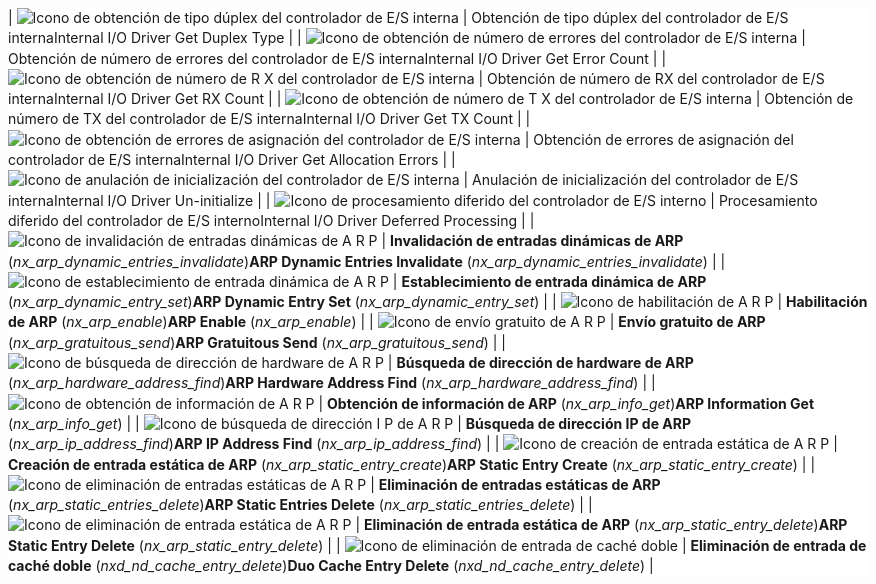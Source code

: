 | ![Icono de obtención de tipo dúplex del controlador de E/S interna](./media/user-guide/netx-events/image36.png)    | <span data-ttu-id="09389-180">Obtención de tipo dúplex del controlador de E/S interna</span><span class="sxs-lookup"><span data-stu-id="09389-180">Internal I/O Driver Get Duplex Type</span></span> |
| ![Icono de obtención de número de errores del controlador de E/S interna](./media/user-guide/netx-events/image37.png)    | <span data-ttu-id="09389-182">Obtención de número de errores del controlador de E/S interna</span><span class="sxs-lookup"><span data-stu-id="09389-182">Internal I/O Driver Get Error Count</span></span> |
| ![Icono de obtención de número de R X del controlador de E/S interna](./media/user-guide/netx-events/image38.png)    | <span data-ttu-id="09389-184">Obtención de número de RX del controlador de E/S interna</span><span class="sxs-lookup"><span data-stu-id="09389-184">Internal I/O Driver Get RX Count</span></span> |
| ![Icono de obtención de número de T X del controlador de E/S interna](./media/user-guide/netx-events/image39.png)    | <span data-ttu-id="09389-186">Obtención de número de TX del controlador de E/S interna</span><span class="sxs-lookup"><span data-stu-id="09389-186">Internal I/O Driver Get TX Count</span></span> |
| ![Icono de obtención de errores de asignación del controlador de E/S interna](./media/user-guide/netx-events/image40.png)    | <span data-ttu-id="09389-188">Obtención de errores de asignación del controlador de E/S interna</span><span class="sxs-lookup"><span data-stu-id="09389-188">Internal I/O Driver Get Allocation Errors</span></span> |
| ![Icono de anulación de inicialización del controlador de E/S interna](./media/user-guide/netx-events/image41.png)    | <span data-ttu-id="09389-190">Anulación de inicialización del controlador de E/S interna</span><span class="sxs-lookup"><span data-stu-id="09389-190">Internal I/O Driver Un-initialize</span></span> |
| ![Icono de procesamiento diferido del controlador de E/S interno](./media/user-guide/netx-events/image42.png)    | <span data-ttu-id="09389-192">Procesamiento diferido del controlador de E/S interno</span><span class="sxs-lookup"><span data-stu-id="09389-192">Internal I/O Driver Deferred Processing</span></span> |
| ![Icono de invalidación de entradas dinámicas de A R P](./media/user-guide/netx-events/image43.png)    | <span data-ttu-id="09389-194">**Invalidación de entradas dinámicas de ARP** (*nx_arp_dynamic_entries_invalidate*)</span><span class="sxs-lookup"><span data-stu-id="09389-194">**ARP Dynamic Entries Invalidate** (*nx_arp_dynamic_entries_invalidate*)</span></span> |
| ![Icono de establecimiento de entrada dinámica de A R P](./media/user-guide/netx-events/image44.png)    | <span data-ttu-id="09389-196">**Establecimiento de entrada dinámica de ARP** (*nx_arp_dynamic_entry_set*)</span><span class="sxs-lookup"><span data-stu-id="09389-196">**ARP Dynamic Entry Set** (*nx_arp_dynamic_entry_set*)</span></span> |
| ![Icono de habilitación de A R P](./media/user-guide/netx-events/image45.png)    | <span data-ttu-id="09389-198">**Habilitación de ARP** (*nx_arp_enable*)</span><span class="sxs-lookup"><span data-stu-id="09389-198">**ARP Enable** (*nx_arp_enable*)</span></span> |
| ![Icono de envío gratuito de A R P](./media/user-guide/netx-events/image46.png)    | <span data-ttu-id="09389-200">**Envío gratuito de ARP** (*nx_arp_gratuitous_send*)</span><span class="sxs-lookup"><span data-stu-id="09389-200">**ARP Gratuitous Send** (*nx_arp_gratuitous_send*)</span></span> |
| ![Icono de búsqueda de dirección de hardware de A R P](./media/user-guide/netx-events/image47.png)    | <span data-ttu-id="09389-202">**Búsqueda de dirección de hardware de ARP** (*nx_arp_hardware_address_find*)</span><span class="sxs-lookup"><span data-stu-id="09389-202">**ARP Hardware Address Find** (*nx_arp_hardware_address_find*)</span></span> |
| ![Icono de obtención de información de A R P](./media/user-guide/netx-events/image48.png)    | <span data-ttu-id="09389-204">**Obtención de información de ARP** (*nx_arp_info_get*)</span><span class="sxs-lookup"><span data-stu-id="09389-204">**ARP Information Get** (*nx_arp_info_get*)</span></span> |
| ![Icono de búsqueda de dirección I P de A R P](./media/user-guide/netx-events/image49.png)    | <span data-ttu-id="09389-206">**Búsqueda de dirección IP de ARP** (*nx_arp_ip_address_find*)</span><span class="sxs-lookup"><span data-stu-id="09389-206">**ARP IP Address Find** (*nx_arp_ip_address_find*)</span></span> |
| ![Icono de creación de entrada estática de A R P](./media/user-guide/netx-events/image50.png)    | <span data-ttu-id="09389-208">**Creación de entrada estática de ARP** (*nx_arp_static_entry_create*)</span><span class="sxs-lookup"><span data-stu-id="09389-208">**ARP Static Entry Create** (*nx_arp_static_entry_create*)</span></span> |
| ![Icono de eliminación de entradas estáticas de A R P](./media/user-guide/netx-events/image51.png)    | <span data-ttu-id="09389-210">**Eliminación de entradas estáticas de ARP** (*nx_arp_static_entries_delete*)</span><span class="sxs-lookup"><span data-stu-id="09389-210">**ARP Static Entries Delete** (*nx_arp_static_entries_delete*)</span></span> |
| ![Icono de eliminación de entrada estática de A R P](./media/user-guide/netx-events/image52.png)    | <span data-ttu-id="09389-212">**Eliminación de entrada estática de ARP** (*nx_arp_static_entry_delete*)</span><span class="sxs-lookup"><span data-stu-id="09389-212">**ARP Static Entry Delete** (*nx_arp_static_entry_delete*)</span></span> |
| ![Icono de eliminación de entrada de caché doble](./media/user-guide/netx-events/image53.png)    | <span data-ttu-id="09389-214">**Eliminación de entrada de caché doble** (*nxd_nd_cache_entry_delete*)</span><span class="sxs-lookup"><span data-stu-id="09389-214">**Duo Cache Entry Delete** (*nxd_nd_cache_entry_delete*)</span></span> |